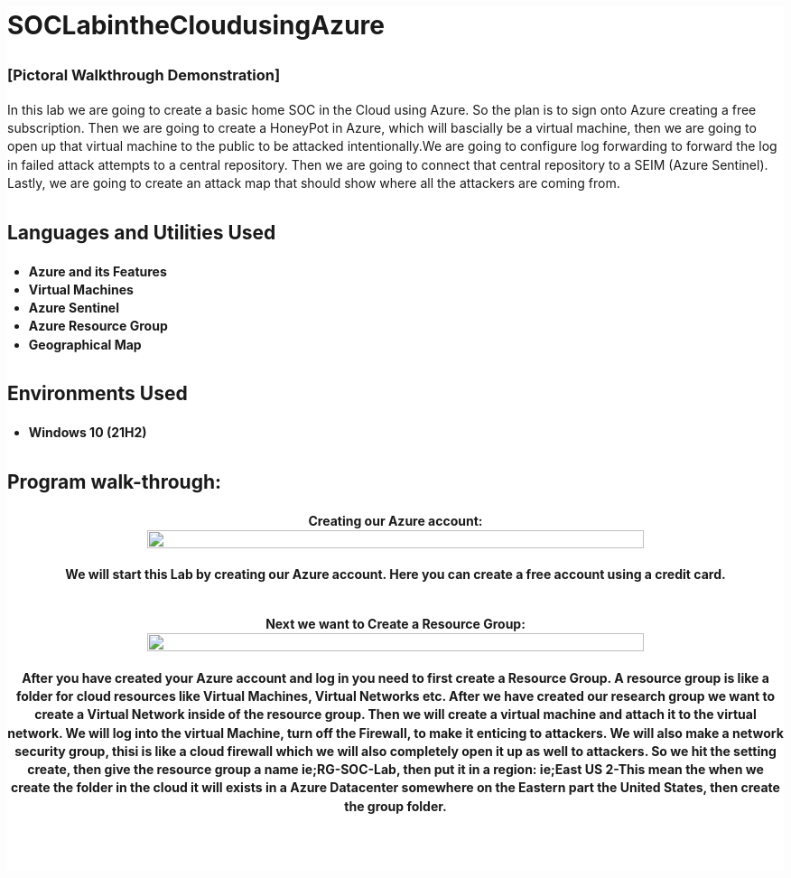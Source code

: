 # SOCLabintheCloudusingAzure

  ### [Pictoral Walkthrough Demonstration]
 In this lab we are going to create a basic home SOC in the Cloud using Azure. So the plan is to sign onto Azure creating a free subscription. Then we are going to create a HoneyPot in Azure, which will bascially be a virtual machine, then we are going to open up that virtual machine to the public to be attacked intentionally.We are going to configure log forwarding to forward the log in failed attack attempts to a central repository. Then we are going to connect that central repository to a SEIM (Azure Sentinel). Lastly, we are going to create an attack map that should show where all the attackers are coming from.

<h2>Languages and Utilities Used</h2>

- <b>Azure and its Features</b> 
- <b>Virtual Machines</b>
- <b>Azure Sentinel</b>
- <b>Azure Resource Group</b>
- <b>Geographical Map<b>
<h2>Environments Used </h2>

- <b>Windows 10</b> (21H2)

<h2>Program walk-through:</h2>
<p align="center">
Creating our Azure account: <br/>
<img src="https://imgur.com/cg8MANR.png" height="80%" width="80%" "/>
<p align="center"> We will start this Lab by creating our Azure account. Here you can create 
                   a free account using a credit card. <br/>
 
<br />

<p align="center">
Next we want to Create a Resource Group: <br/>
<img src="https://imgur.com/2YUZbJw.png" height="80%" width="80%""/>
 <p align="center"> After you have created your Azure account and log in you need to first create a Resource Group. A resource group is like a folder for cloud resources like Virtual Machines, Virtual Networks etc. After we have created our research group we want to create a Virtual Network inside of the resource group. Then we will create a virtual machine and attach it to the virtual network. We will log into the virtual Machine, turn off the Firewall, to make it enticing to attackers. We will also make a network security group, thisi is like a cloud firewall which we will also completely open it up as well to attackers.  So we hit the setting create, then give the resource group a name ie;RG-SOC-Lab, then put it in a region: ie;East US 2-This mean the when we create the folder in the cloud it will exists in a Azure Datacenter somewhere on the Eastern part the United States, then create the group folder.
                  <br/>


<br />
<br />

<br />
